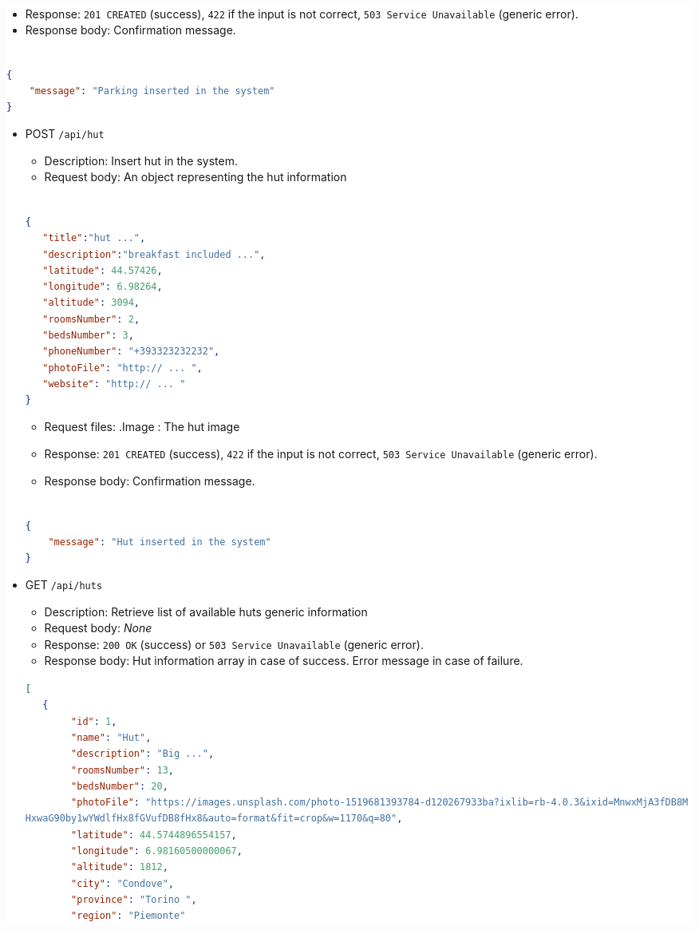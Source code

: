   - Response: `201 CREATED` (success), `422` if the input is not correct, `503 Service Unavailable` (generic error).
  - Response body: Confirmation message.

  ```json

  {
      "message": "Parking inserted in the system"
  }

  ```

- POST `/api/hut`
  - Description: Insert hut in the system.
  - Request body: An object representing the hut information

  ```json

  {
     "title":"hut ...",
     "description":"breakfast included ...",
     "latitude": 44.57426,
     "longitude": 6.98264,
     "altitude": 3094,
     "roomsNumber": 2,
     "bedsNumber": 3,
     "phoneNumber": "+393323232232",
     "photoFile": "http:// ... ",
     "website": "http:// ... "
  }

  ```

  - Request files: .Image : The hut image

  - Response: `201 CREATED` (success), `422` if the input is not correct, `503 Service Unavailable` (generic error).
  - Response body: Confirmation message.

  ```json

  {
      "message": "Hut inserted in the system"
  }

  ```

- GET `/api/huts`
  - Description: Retrieve list of available huts generic information
  - Request body: *None*
  - Response: `200 OK` (success) or `503 Service Unavailable` (generic error).
  - Response body: Hut information array in case of success. Error message in case of failure.

  ```json
  [
     {
          "id": 1,
          "name": "Hut",
          "description": "Big ...",
          "roomsNumber": 13,
          "bedsNumber": 20,
          "photoFile": "https://images.unsplash.com/photo-1519681393784-d120267933ba?ixlib=rb-4.0.3&ixid=MnwxMjA3fDB8MHxwaG90by1wYWdlfHx8fGVufDB8fHx8&auto=format&fit=crop&w=1170&q=80",
          "latitude": 44.5744896554157,
          "longitude": 6.98160500000067,
          "altitude": 1812,
          "city": "Condove",
          "province": "Torino ",
          "region": "Piemonte"
  ```